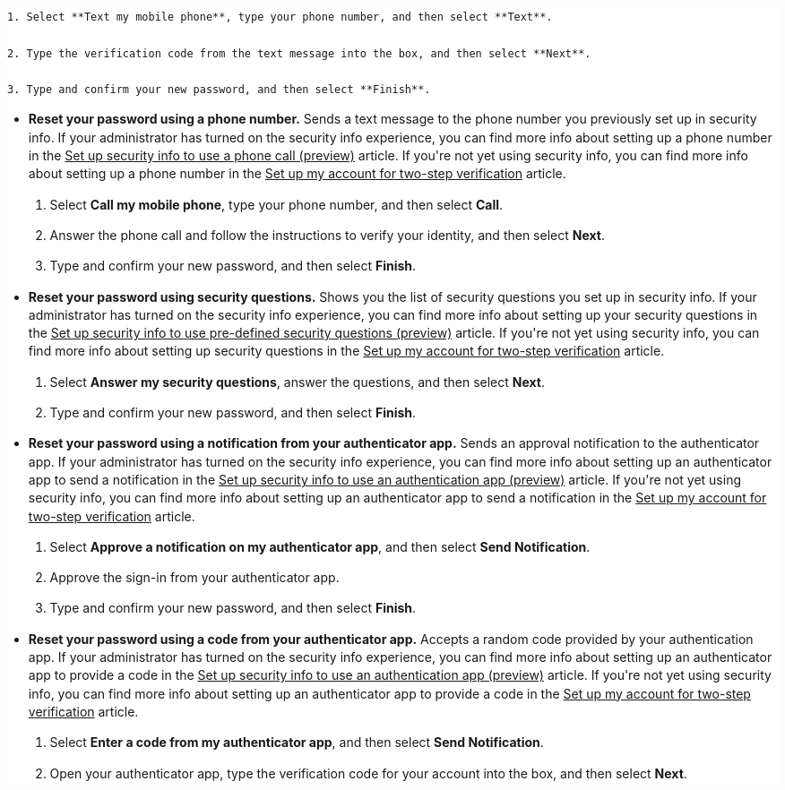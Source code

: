     1. Select **Text my mobile phone**, type your phone number, and then select **Text**.

    2. Type the verification code from the text message into the box, and then select **Next**.

    3. Type and confirm your new password, and then select **Finish**.

- **Reset your password using a phone number.** Sends a text message to the phone number you previously set up in security info. If your administrator has turned on the security info experience, you can find more info about setting up a phone number in the [Set up security info to use a phone call (preview)](security-info-setup-phone-number.md) article. If you're not yet using security info, you can find more info about setting up a phone number in the [Set up my account for two-step verification](multi-factor-authentication-end-user-first-time.md) article.

    1. Select **Call my mobile phone**, type your phone number, and then select **Call**.

    2. Answer the phone call and follow the instructions to verify your identity, and then select **Next**.

    3. Type and confirm your new password, and then select **Finish**.

- **Reset your password using security questions.** Shows you the list of security questions you set up in security info. If your administrator has turned on the security info experience, you can find more info about setting up your security questions in the [Set up security info to use pre-defined security questions (preview)](security-info-setup-questions.md) article. If you're not yet using security info, you can find more info about setting up security questions in the [Set up my account for two-step verification](multi-factor-authentication-end-user-first-time.md) article.

    1. Select **Answer my security questions**, answer the questions, and then select **Next**.

    2. Type and confirm your new password, and then select **Finish**.

- **Reset your password using a notification from your authenticator app.** Sends an approval notification to the authenticator app. If your administrator has turned on the security info experience, you can find more info about setting up an authenticator app to send a notification in the [Set up security info to use an authentication app (preview)](security-info-setup-auth-app.md) article. If you're not yet using security info, you can find more info about setting up an authenticator app to send a notification in the [Set up my account for two-step verification](multi-factor-authentication-end-user-first-time.md) article.

    1. Select **Approve a notification on my authenticator app**, and then select **Send Notification**.

    2. Approve the sign-in from your authenticator app.

    3. Type and confirm your new password, and then select **Finish**.

- **Reset your password using a code from your authenticator app.** Accepts a random code provided by your authentication app. If your administrator has turned on the security info experience, you can find more info about setting up an authenticator app to provide a code in the [Set up security info to use an authentication app (preview)](security-info-setup-auth-app.md) article. If you're not yet using security info, you can find more info about setting up an authenticator app to provide a code in the [Set up my account for two-step verification](multi-factor-authentication-end-user-first-time.md) article.

    1. Select **Enter a code from my authenticator app**, and then select **Send Notification**.

    2. Open your authenticator app, type the verification code for your account into the box, and then select **Next**.
